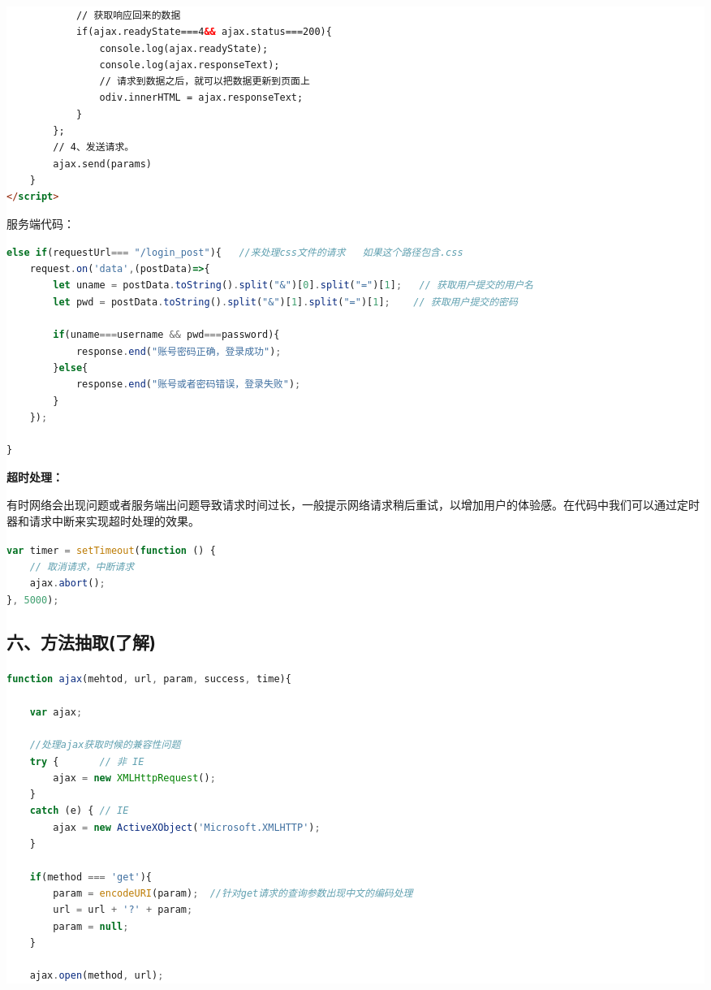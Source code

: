 ```html
            // 获取响应回来的数据
            if(ajax.readyState===4&& ajax.status===200){
                console.log(ajax.readyState);
                console.log(ajax.responseText);
                // 请求到数据之后，就可以把数据更新到页面上
                odiv.innerHTML = ajax.responseText;
            }
        };
        // 4、发送请求。
        ajax.send(params)
    }
</script>
```

服务端代码：

```js
else if(requestUrl=== "/login_post"){   //来处理css文件的请求   如果这个路径包含.css
    request.on('data',(postData)=>{
        let uname = postData.toString().split("&")[0].split("=")[1];   // 获取用户提交的用户名
        let pwd = postData.toString().split("&")[1].split("=")[1];    // 获取用户提交的密码

        if(uname===username && pwd===password){
            response.end("账号密码正确，登录成功");
        }else{
            response.end("账号或者密码错误，登录失败");
        }
    });

}
```

**超时处理：**

有时网络会出现问题或者服务端出问题导致请求时间过长，一般提示网络请求稍后重试，以增加用户的体验感。在代码中我们可以通过定时器和请求中断来实现超时处理的效果。

```js
var timer = setTimeout(function () {
    // 取消请求，中断请求
    ajax.abort();
}, 5000);
```

## 六、方法抽取(了解)

```js
function ajax(mehtod, url, param, success, time){

    var ajax;
    
    //处理ajax获取时候的兼容性问题
    try {       // 非 IE 
        ajax = new XMLHttpRequest();
    }
    catch (e) { // IE
        ajax = new ActiveXObject('Microsoft.XMLHTTP');
    }

    if(method === 'get'){
        param = encodeURI(param);  //针对get请求的查询参数出现中文的编码处理
        url = url + '?' + param;
        param = null;
    }
    
    ajax.open(method, url);

```